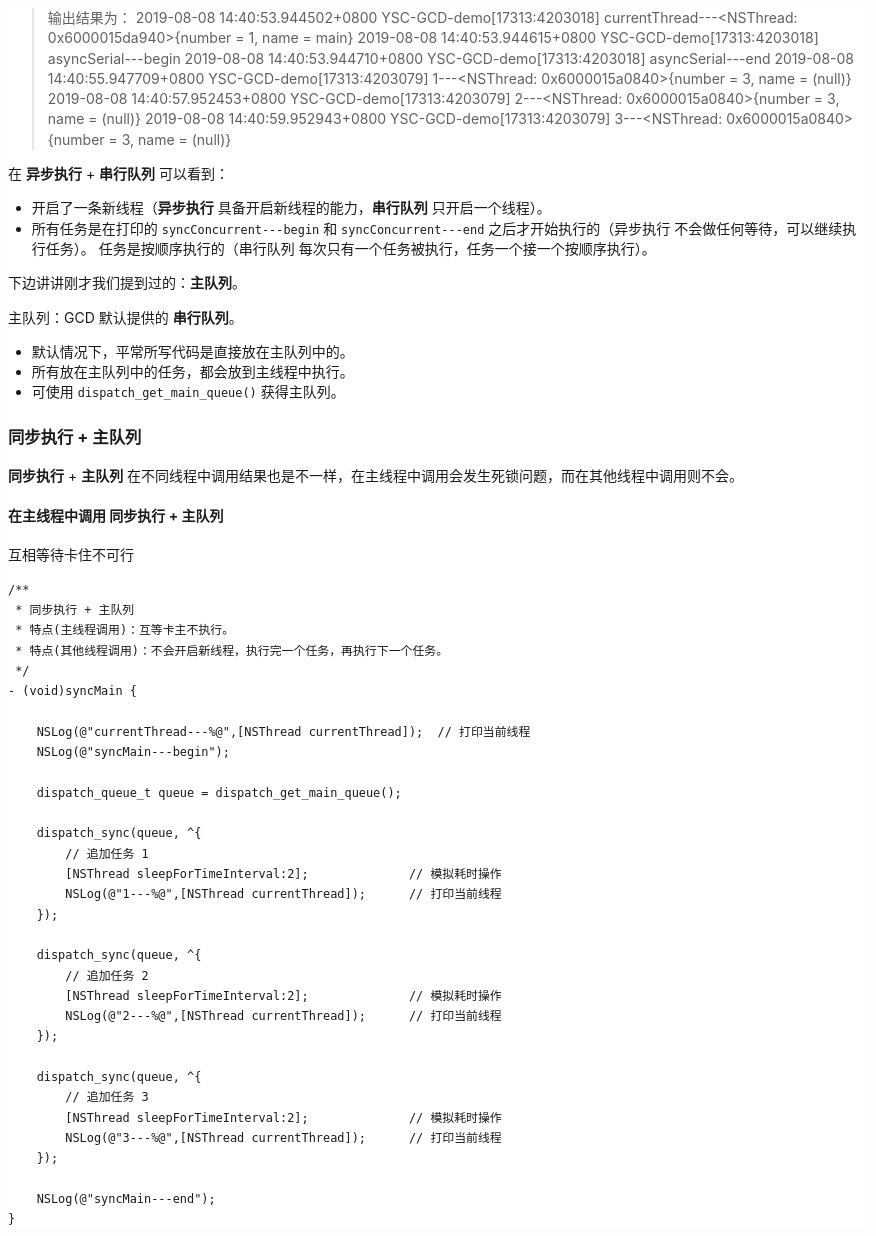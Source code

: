 >输出结果为：
2019-08-08 14:40:53.944502+0800 YSC-GCD-demo[17313:4203018] currentThread---<NSThread: 0x6000015da940>{number = 1, name = main}
2019-08-08 14:40:53.944615+0800 YSC-GCD-demo[17313:4203018] asyncSerial---begin
2019-08-08 14:40:53.944710+0800 YSC-GCD-demo[17313:4203018] asyncSerial---end
2019-08-08 14:40:55.947709+0800 YSC-GCD-demo[17313:4203079] 1---<NSThread: 0x6000015a0840>{number = 3, name = (null)}
2019-08-08 14:40:57.952453+0800 YSC-GCD-demo[17313:4203079] 2---<NSThread: 0x6000015a0840>{number = 3, name = (null)}
2019-08-08 14:40:59.952943+0800 YSC-GCD-demo[17313:4203079] 3---<NSThread: 0x6000015a0840>{number = 3, name = (null)}


在 **异步执行** + **串行队列** 可以看到：

* 开启了一条新线程（**异步执行** 具备开启新线程的能力，**串行队列** 只开启一个线程）。
* 所有任务是在打印的 `syncConcurrent---begin` 和 `syncConcurrent---end` 之后才开始执行的（异步执行 不会做任何等待，可以继续执行任务）。
任务是按顺序执行的（串行队列 每次只有一个任务被执行，任务一个接一个按顺序执行）。

下边讲讲刚才我们提到过的：**主队列**。

主队列：GCD 默认提供的 **串行队列**。

* 默认情况下，平常所写代码是直接放在主队列中的。
* 所有放在主队列中的任务，都会放到主线程中执行。
* 可使用 `dispatch_get_main_queue()` 获得主队列。

### 同步执行 + 主队列

**同步执行** + **主队列** 在不同线程中调用结果也是不一样，在主线程中调用会发生死锁问题，而在其他线程中调用则不会。

#### 在主线程中调用 同步执行 + 主队列

互相等待卡住不可行

```
/**
 * 同步执行 + 主队列
 * 特点(主线程调用)：互等卡主不执行。
 * 特点(其他线程调用)：不会开启新线程，执行完一个任务，再执行下一个任务。
 */
- (void)syncMain {
    
    NSLog(@"currentThread---%@",[NSThread currentThread]);  // 打印当前线程
    NSLog(@"syncMain---begin");
    
    dispatch_queue_t queue = dispatch_get_main_queue();
    
    dispatch_sync(queue, ^{
        // 追加任务 1
        [NSThread sleepForTimeInterval:2];              // 模拟耗时操作
        NSLog(@"1---%@",[NSThread currentThread]);      // 打印当前线程
    });
    
    dispatch_sync(queue, ^{
        // 追加任务 2
        [NSThread sleepForTimeInterval:2];              // 模拟耗时操作
        NSLog(@"2---%@",[NSThread currentThread]);      // 打印当前线程
    });
    
    dispatch_sync(queue, ^{
        // 追加任务 3
        [NSThread sleepForTimeInterval:2];              // 模拟耗时操作
        NSLog(@"3---%@",[NSThread currentThread]);      // 打印当前线程
    });
    
    NSLog(@"syncMain---end");
}
```